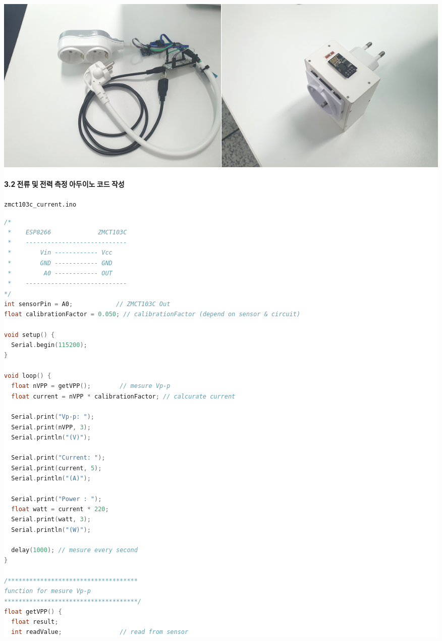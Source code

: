 ![](./img/final_result.png)

#### 3.2 전류 및 전력 측정 아두이노 코드 작성

`zmct103c_current.ino`

```c
/*
 *    ESP8266             ZMCT103C
 *    ----------------------------
 *        Vin ------------ Vcc
 *        GND ------------ GND
 *         A0 ------------ OUT
 *    ----------------------------
*/
int sensorPin = A0;            // ZMCT103C Out
float calibrationFactor = 0.050; // calibrationFactor (depend on sensor & circuit)

void setup() {
  Serial.begin(115200);
}

void loop() {
  float nVPP = getVPP();        // mesure Vp-p
  float current = nVPP * calibrationFactor; // calcurate current

  Serial.print("Vp-p: ");
  Serial.print(nVPP, 3);
  Serial.println("(V)");

  Serial.print("Current: ");
  Serial.print(current, 5);
  Serial.println("(A)");

  Serial.print("Power : ");
  float watt = current * 220;
  Serial.print(watt, 3);
  Serial.println("(W)");

  delay(1000); // mesure every second
}

/************************************ 
function for mesure Vp-p
*************************************/
float getVPP() {
  float result;
  int readValue;                // read from sensor
```